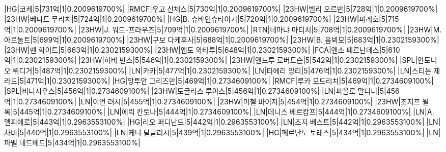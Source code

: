 |HG|코케|5|731억|1|0.2009619700%|
|RMCF|우고 산체스|5|730억|1|0.2009619700%|
|23HW|빌리 오르반|5|728억|1|0.2009619700%|
|23HW|베다트 무리치|5|724억|1|0.2009619700%|
|HG|B. 슈바인슈타이거|5|720억|1|0.2009619700%|
|23HW|파레호|5|715억|1|0.2009619700%|
|23HW|J. 워드-프라우즈|5|709억|1|0.2009619700%|
|RTN|네마냐 마티치|5|708억|1|0.2009619700%|
|23HW|M. 아르놀트|5|699억|1|0.2009619700%|
|23HW|구보 다케후사|5|688억|1|0.2009619700%|
|23HW|B. 음뵈모|5|683억|1|0.2302159300%|
|23HW|벤 화이트|5|663억|1|0.2302159300%|
|23HW|엔도 와타루|5|648억|1|0.2302159300%|
|FCA|엔소 페르난데스|5|610억|1|0.2302159300%|
|23HW|하비 반스|5|546억|1|0.2302159300%|
|23HW|앤드루 로버트슨|5|542억|1|0.2302159300%|
|SPL|안토니오 뤼디거|5|487억|1|0.2302159300%|
|LN|카카|5|477억|1|0.2302159300%|
|LN|티에리 앙리|5|476억|1|0.2302159300%|
|LN|스티븐 제라드|5|471억|1|0.2302159300%|
|HG|앙투안 그리즈만|5|469억|1|0.2734609100%|
|RMCF|루카 모드리치|5|469억|1|0.2734609100%|
|SPL|비니시우스|5|456억|1|0.2734609100%|
|23HW|도글라스 루이스|5|456억|1|0.2734609100%|
|LN|파올로 말디니|5|456억|1|0.2734609100%|
|LN|이언 러시|5|455억|1|0.2734609100%|
|23HW|미첼 바이저|5|454억|1|0.2734609100%|
|23HW|조지프 윌록|5|445억|1|0.2734609100%|
|LN|에릭 칸토나|5|444억|1|0.2734609100%|
|LN|데니스 베르캄프|5|444억|1|0.2734609100%|
|LN|A. 델피에로|5|443억|1|0.2963553100%|
|HG|리오 퍼디난드|5|442억|1|0.2963553100%|
|LN|조지 베스트|5|442억|1|0.2963553100%|
|LN|차비|5|440억|1|0.2963553100%|
|LN|케니 달글리시|5|439억|1|0.2963553100%|
|HG|페르난도 토레스|5|434억|1|0.2963553100%|
|LN|파벨 네드베드|5|434억|1|0.2963553100%|